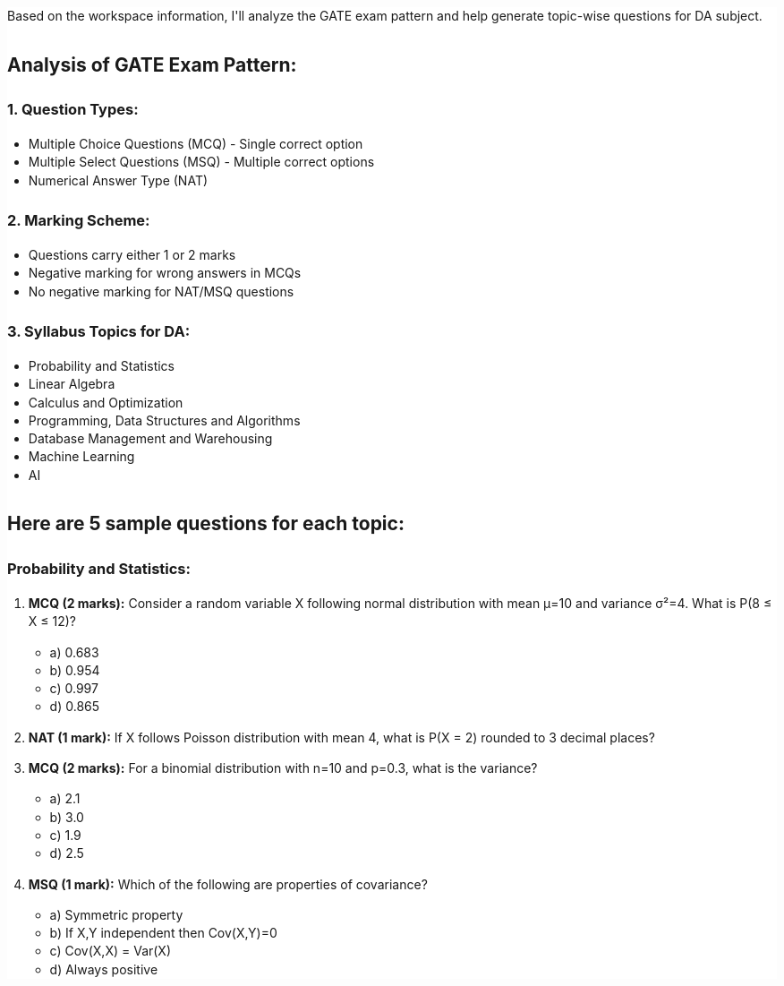 Based on the workspace information, I'll analyze the GATE exam pattern and help generate topic-wise questions for DA subject.

## Analysis of GATE Exam Pattern:

### 1. Question Types:
- Multiple Choice Questions (MCQ) - Single correct option
- Multiple Select Questions (MSQ) - Multiple correct options 
- Numerical Answer Type (NAT)

### 2. Marking Scheme:
- Questions carry either 1 or 2 marks
- Negative marking for wrong answers in MCQs
- No negative marking for NAT/MSQ questions

### 3. Syllabus Topics for DA:
- Probability and Statistics
- Linear Algebra  
- Calculus and Optimization
- Programming, Data Structures and Algorithms
- Database Management and Warehousing
- Machine Learning
- AI

## Here are 5 sample questions for each topic:

### **Probability and Statistics:**

1. **MCQ (2 marks):**
   Consider a random variable X following normal distribution with mean μ=10 and variance σ²=4. What is P(8 ≤ X ≤ 12)?
   - a) 0.683
   - b) 0.954
   - c) 0.997
   - d) 0.865

2. **NAT (1 mark):**
   If X follows Poisson distribution with mean 4, what is P(X = 2) rounded to 3 decimal places?

3. **MCQ (2 marks):**
   For a binomial distribution with n=10 and p=0.3, what is the variance?
   - a) 2.1
   - b) 3.0 
   - c) 1.9
   - d) 2.5

4. **MSQ (1 mark):**
   Which of the following are properties of covariance?
   - a) Symmetric property
   - b) If X,Y independent then Cov(X,Y)=0
   - c) Cov(X,X) = Var(X)
   - d) Always positive
